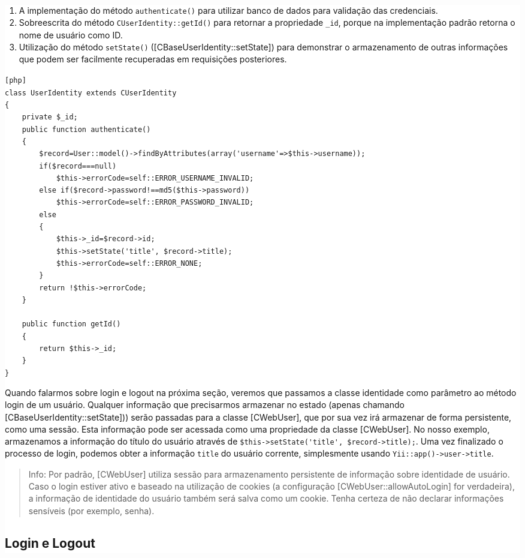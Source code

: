 1. A implementação do método `authenticate()` para utilizar banco de dados para validação das credenciais.
2. Sobreescrita do método `CUserIdentity::getId()` para retornar a propriedade `_id`, porque na implementação padrão retorna o nome de usuário como ID.
3. Utilização do método `setState()` ([CBaseUserIdentity::setState]) para demonstrar o armazenamento de outras informações que podem ser facilmente recuperadas em requisições posteriores.

~~~
[php]
class UserIdentity extends CUserIdentity
{
	private $_id;
	public function authenticate()
	{
		$record=User::model()->findByAttributes(array('username'=>$this->username));
		if($record===null)
			$this->errorCode=self::ERROR_USERNAME_INVALID;
		else if($record->password!==md5($this->password))
			$this->errorCode=self::ERROR_PASSWORD_INVALID;
		else
		{
			$this->_id=$record->id;
			$this->setState('title', $record->title);
			$this->errorCode=self::ERROR_NONE;
		}
		return !$this->errorCode;
    }

	public function getId()
	{
		return $this->_id;
	}
}
~~~

Quando falarmos sobre login e logout na próxima seção, veremos que passamos a classe identidade como parâmetro ao método login de um usuário. Qualquer informação que precisarmos armazenar no estado (apenas chamando [CBaseUserIdentity::setState])) serão passadas para a classe [CWebUser], que por sua vez irá armazenar de forma persistente, como uma sessão.
Esta informação pode ser acessada como uma propriedade da classe [CWebUser]. No nosso exemplo, armazenamos a informação do título do usuário através de `$this->setState('title', $record->title);`. Uma vez finalizado o processo de login, podemos obter a informação `title` do usuário corrente, simplesmente usando `Yii::app()->user->title`.

> Info: Por padrão, [CWebUser] utiliza sessão para armazenamento persistente de informação 
sobre identidade de usuário. Caso o login estiver ativo e baseado na utilização de cookies (a configuração
[CWebUser::allowAutoLogin] for verdadeira), a informação de identidade do usuário também 
será salva como um cookie. Tenha certeza de não declarar informações sensíveis
(por exemplo, senha).

Login e Logout
--------------
